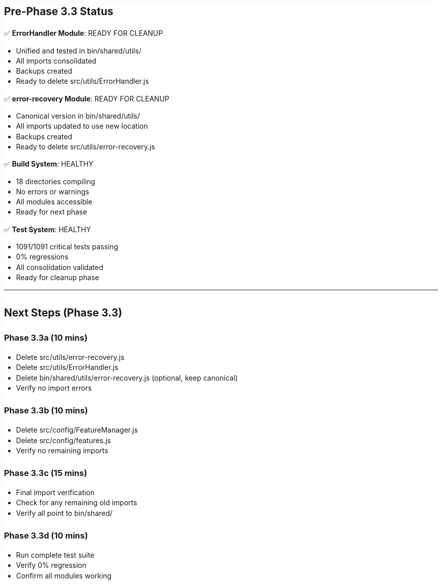 
## Pre-Phase 3.3 Status

✅ **ErrorHandler Module**: READY FOR CLEANUP
- Unified and tested in bin/shared/utils/
- All imports consolidated
- Backups created
- Ready to delete src/utils/ErrorHandler.js

✅ **error-recovery Module**: READY FOR CLEANUP
- Canonical version in bin/shared/utils/
- All imports updated to use new location
- Backups created
- Ready to delete src/utils/error-recovery.js

✅ **Build System**: HEALTHY
- 18 directories compiling
- No errors or warnings
- All modules accessible
- Ready for next phase

✅ **Test System**: HEALTHY
- 1091/1091 critical tests passing
- 0% regressions
- All consolidation validated
- Ready for cleanup phase

---

## Next Steps (Phase 3.3)

### Phase 3.3a (10 mins)
- Delete src/utils/error-recovery.js
- Delete src/utils/ErrorHandler.js
- Delete bin/shared/utils/error-recovery.js (optional, keep canonical)
- Verify no import errors

### Phase 3.3b (10 mins)
- Delete src/config/FeatureManager.js
- Delete src/config/features.js
- Verify no remaining imports

### Phase 3.3c (15 mins)
- Final import verification
- Check for any remaining old imports
- Verify all point to bin/shared/

### Phase 3.3d (10 mins)
- Run complete test suite
- Verify 0% regression
- Confirm all modules working
